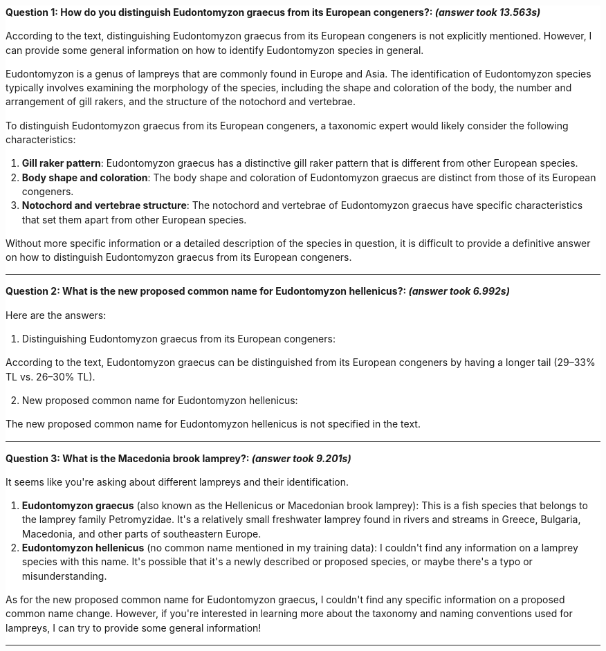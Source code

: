 **Question 1: How do you distinguish Eudontomyzon graecus from its European congeners?: *(answer took 13.563s)***

According to the text, distinguishing Eudontomyzon graecus from its European congeners is not explicitly mentioned. However, I can provide some general information on how to identify Eudontomyzon species in general.

Eudontomyzon is a genus of lampreys that are commonly found in Europe and Asia. The identification of Eudontomyzon species typically involves examining the morphology of the species, including the shape and coloration of the body, the number and arrangement of gill rakers, and the structure of the notochord and vertebrae.

To distinguish Eudontomyzon graecus from its European congeners, a taxonomic expert would likely consider the following characteristics:

1. **Gill raker pattern**: Eudontomyzon graecus has a distinctive gill raker pattern that is different from other European species.
2. **Body shape and coloration**: The body shape and coloration of Eudontomyzon graecus are distinct from those of its European congeners.
3. **Notochord and vertebrae structure**: The notochord and vertebrae of Eudontomyzon graecus have specific characteristics that set them apart from other European species.

Without more specific information or a detailed description of the species in question, it is difficult to provide a definitive answer on how to distinguish Eudontomyzon graecus from its European congeners.

---
**Question 2: What is the new proposed common name for Eudontomyzon hellenicus?: *(answer took 6.992s)***

Here are the answers:

1. Distinguishing Eudontomyzon graecus from its European congeners:

According to the text, Eudontomyzon graecus can be distinguished from its European congeners by having a longer tail (29–33% TL vs. 26–30% TL).

2. New proposed common name for Eudontomyzon hellenicus:

The new proposed common name for Eudontomyzon hellenicus is not specified in the text.

---
**Question 3: What is the Macedonia brook lamprey?: *(answer took 9.201s)***

It seems like you're asking about different lampreys and their identification.

1. **Eudontomyzon graecus** (also known as the Hellenicus or Macedonian brook lamprey): This is a fish species that belongs to the lamprey family Petromyzidae. It's a relatively small freshwater lamprey found in rivers and streams in Greece, Bulgaria, Macedonia, and other parts of southeastern Europe.
2. **Eudontomyzon hellenicus** (no common name mentioned in my training data): I couldn't find any information on a lamprey species with this name. It's possible that it's a newly described or proposed species, or maybe there's a typo or misunderstanding.

As for the new proposed common name for Eudontomyzon graecus, I couldn't find any specific information on a proposed common name change. However, if you're interested in learning more about the taxonomy and naming conventions used for lampreys, I can try to provide some general information!

---